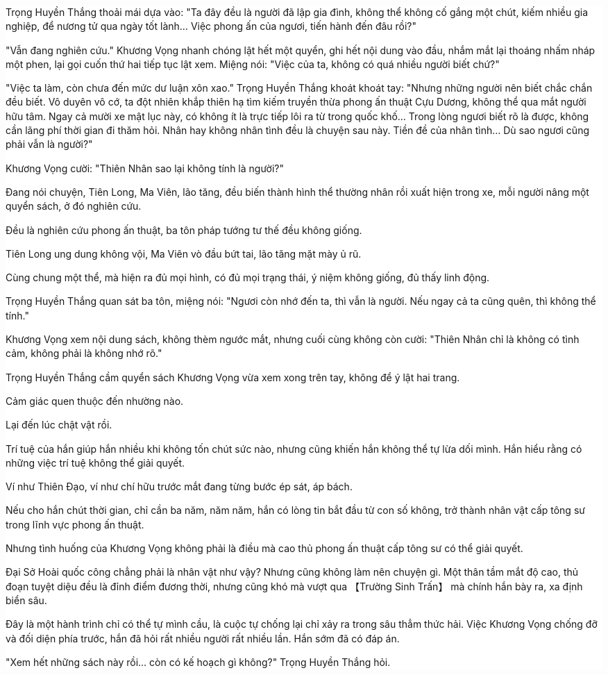 Trọng Huyền Thắng thoải mái dựa vào: "Ta đây đều là người đã lập gia đình, không thể không cố gắng một chút, kiếm nhiều gia nghiệp, để nương tử qua ngày tốt lành… Việc phong ấn của ngươi, tiến hành đến đâu rồi?"

"Vẫn đang nghiên cứu." Khương Vọng nhanh chóng lật hết một quyển, ghi hết nội dung vào đầu, nhắm mắt lại thoáng nhấm nháp một phen, lại gọi cuốn thứ hai tiếp tục lật xem. Miệng nói: "Việc của ta, không có quá nhiều người biết chứ?"

"Việc ta làm, còn chưa đến mức dư luận xôn xao." Trọng Huyền Thắng khoát khoát tay: "Nhưng những người nên biết chắc chắn đều biết. Vô duyên vô cớ, ta đột nhiên khắp thiên hạ tìm kiếm truyền thừa phong ấn thuật Cựu Dương, không thể qua mắt người hữu tâm. Ngay cả mười xe mật lục này, có không ít là trực tiếp lôi ra từ trong quốc khố… Trong lòng ngươi biết rõ là được, không cần lãng phí thời gian đi thăm hỏi. Nhân hay không nhân tình đều là chuyện sau này. Tiền đề của nhân tình… Dù sao ngươi cũng phải vẫn là người?"

Khương Vọng cười: "Thiên Nhân sao lại không tính là người?"

Đang nói chuyện, Tiên Long, Ma Viên, lão tăng, đều biến thành hình thể thường nhân rồi xuất hiện trong xe, mỗi người nâng một quyển sách, ở đó nghiên cứu.

Đều là nghiên cứu phong ấn thuật, ba tôn pháp tướng tư thế đều không giống.

Tiên Long ung dung không vội, Ma Viên vò đầu bứt tai, lão tăng mặt mày ủ rũ.

Cùng chung một thể, mà hiện ra đủ mọi hình, có đủ mọi trạng thái, ý niệm không giống, đủ thấy linh động.

Trọng Huyền Thắng quan sát ba tôn, miệng nói: "Ngươi còn nhớ đến ta, thì vẫn là người. Nếu ngay cả ta cũng quên, thì không thể tính."

Khương Vọng xem nội dung sách, không thèm ngước mắt, nhưng cuối cùng không còn cười: "Thiên Nhân chỉ là không có tình cảm, không phải là không nhớ rõ."

Trọng Huyền Thắng cầm quyển sách Khương Vọng vừa xem xong trên tay, không để ý lật hai trang.

Cảm giác quen thuộc đến nhường nào.

Lại đến lúc chật vật rồi.

Trí tuệ của hắn giúp hắn nhiều khi không tốn chút sức nào, nhưng cũng khiến hắn không thể tự lừa dối mình. Hắn hiểu rằng có những việc trí tuệ không thể giải quyết.

Ví như Thiên Đạo, ví như chí hữu trước mắt đang từng bước ép sát, áp bách.

Nếu cho hắn chút thời gian, chỉ cần ba năm, năm năm, hắn có lòng tin bắt đầu từ con số không, trở thành nhân vật cấp tông sư trong lĩnh vực phong ấn thuật.

Nhưng tình huống của Khương Vọng không phải là điều mà cao thủ phong ấn thuật cấp tông sư có thể giải quyết.

Đại Sở Hoài quốc công chẳng phải là nhân vật như vậy? Nhưng cũng không làm nên chuyện gì. Một thân tầm mắt độ cao, thủ đoạn tuyệt diệu đều là đỉnh điểm đương thời, nhưng cũng khó mà vượt qua 【Trường Sinh Trấn】 mà chính hắn bày ra, xa định biển sâu.

Đây là một hành trình chỉ có thể tự mình cầu, là cuộc tự chống lại chỉ xảy ra trong sâu thẳm thức hải. Việc Khương Vọng chống đỡ và đối diện phía trước, hắn đã hỏi rất nhiều người rất nhiều lần. Hắn sớm đã có đáp án.

"Xem hết những sách này rồi... còn có kế hoạch gì không?" Trọng Huyền Thắng hỏi.
